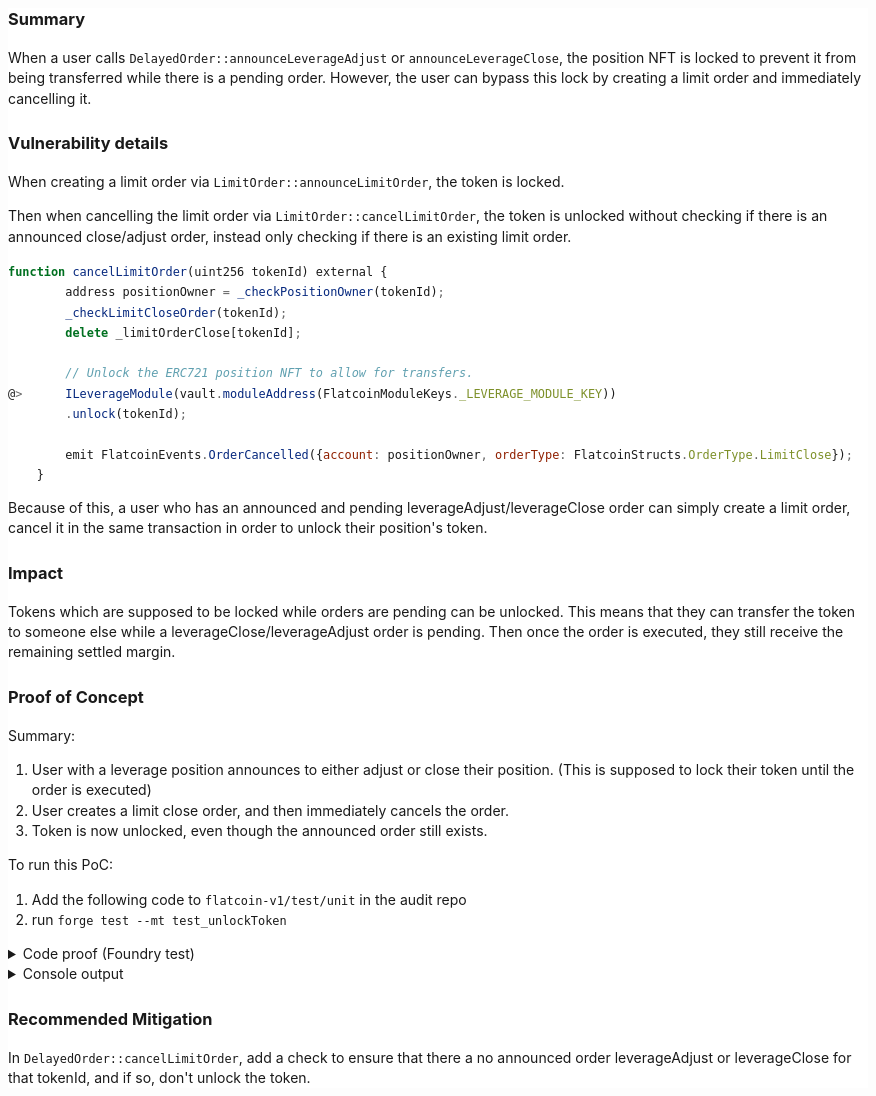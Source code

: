 ### Summary
When a user calls `DelayedOrder::announceLeverageAdjust` or `announceLeverageClose`, the position NFT is locked to prevent it from being transferred while there is a pending order. However, the user can bypass this lock by creating a limit order and immediately cancelling it.

### Vulnerability details
When creating a limit order via `LimitOrder::announceLimitOrder`, the token is locked.

Then when cancelling the limit order via `LimitOrder::cancelLimitOrder`, the token is unlocked without checking if there is an announced close/adjust order, instead only checking if there is an existing limit order.

```javascript
function cancelLimitOrder(uint256 tokenId) external {
        address positionOwner = _checkPositionOwner(tokenId);
        _checkLimitCloseOrder(tokenId);
        delete _limitOrderClose[tokenId];

        // Unlock the ERC721 position NFT to allow for transfers.
@>      ILeverageModule(vault.moduleAddress(FlatcoinModuleKeys._LEVERAGE_MODULE_KEY))
        .unlock(tokenId);

        emit FlatcoinEvents.OrderCancelled({account: positionOwner, orderType: FlatcoinStructs.OrderType.LimitClose});
    }
```

Because of this, a user who has an announced and pending leverageAdjust/leverageClose order can simply create a limit order, cancel it in the same transaction in order to unlock their position's token.

### Impact
Tokens which are supposed to be locked while orders are pending can be unlocked. This means that they can transfer the token to someone else while a leverageClose/leverageAdjust order is pending. Then once the order is executed, they still receive the remaining settled margin.

### Proof of Concept

Summary:
1. User with a leverage position announces to either adjust or close their position. (This is supposed to lock their token until the order is executed)
2. User creates a limit close order, and then immediately cancels the order.
3. Token is now unlocked, even though the announced order still exists.

To run this PoC:
1. Add the following code to `flatcoin-v1/test/unit` in the audit repo
2. run `forge test --mt test_unlockToken`

<details><summary>Code proof (Foundry test)</summary></details>

<details><summary> Console output </summary></details>

### Recommended Mitigation
In `DelayedOrder::cancelLimitOrder`, add a check to ensure that there a no announced order leverageAdjust or leverageClose for that tokenId, and if so, don't unlock the token.
